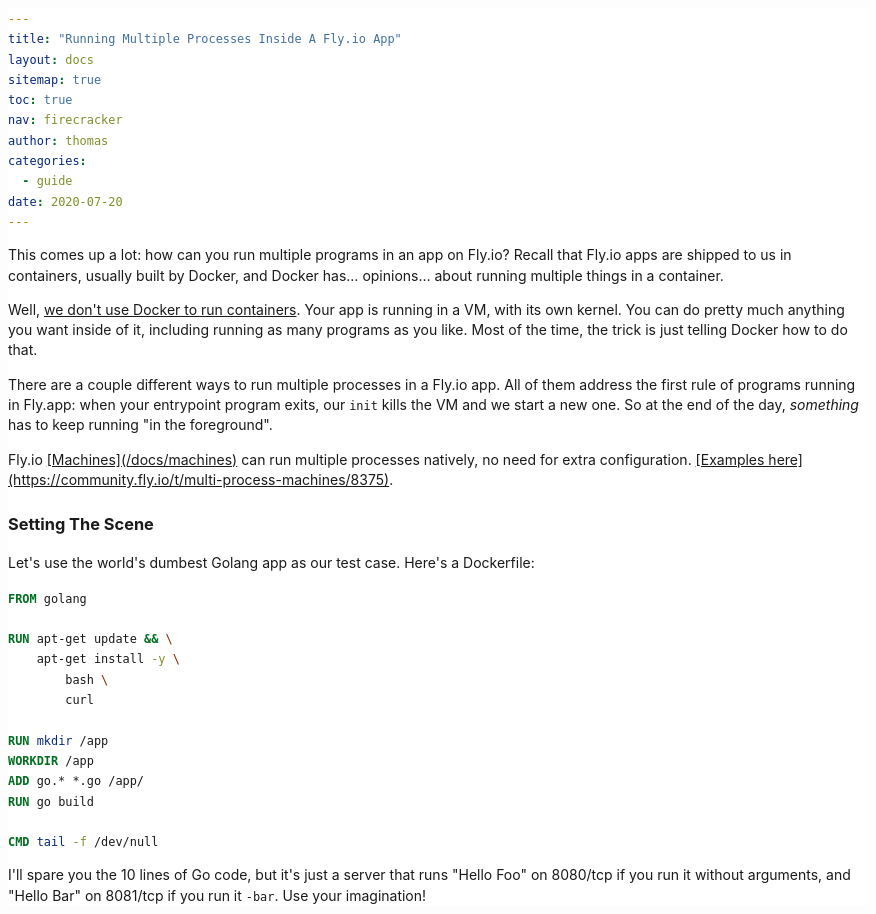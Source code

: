 ```yaml
---
title: "Running Multiple Processes Inside A Fly.io App"
layout: docs
sitemap: true
toc: true
nav: firecracker
author: thomas
categories:
  - guide
date: 2020-07-20
---
```


This comes up a lot: how can you run multiple programs in an app on Fly.io? Recall that Fly.io apps are shipped to us in containers, usually built by Docker, and Docker has… opinions… about running multiple things in a container.

Well, [we don't use Docker to run containers](https://fly.io/blog/docker-without-docker/). Your app is running in a VM, with its own kernel. You can do pretty much anything you want inside of it, including running as many programs as you like. Most of the time, the trick is just telling Docker how to do that.

There are a couple different ways to run multiple processes in a Fly.io app. All of them address the first rule of programs running in Fly.app: when your entrypoint program exits, our `init` kills the VM and we start a new one. So at the end of the day, *something* has to keep running "in the foreground".

<div class="callout">Fly.io <u>[Machines](/docs/machines)</u> can run multiple processes</u> natively, no need for extra configuration. <u>[Examples here](https://community.fly.io/t/multi-process-machines/8375)</u>.</div>

### Setting The Scene

Let's use the world's dumbest Golang app as our test case. Here's a Dockerfile:

```Dockerfile
FROM golang

RUN apt-get update && \
    apt-get install -y \
        bash \
        curl

RUN mkdir /app
WORKDIR /app
ADD go.* *.go /app/
RUN go build

CMD tail -f /dev/null
```

I'll spare you the 10 lines of Go code, but it's just a server that runs "Hello Foo" on 8080/tcp if you run it without arguments, and "Hello Bar" on 8081/tcp if you run it `-bar`. Use your imagination!
